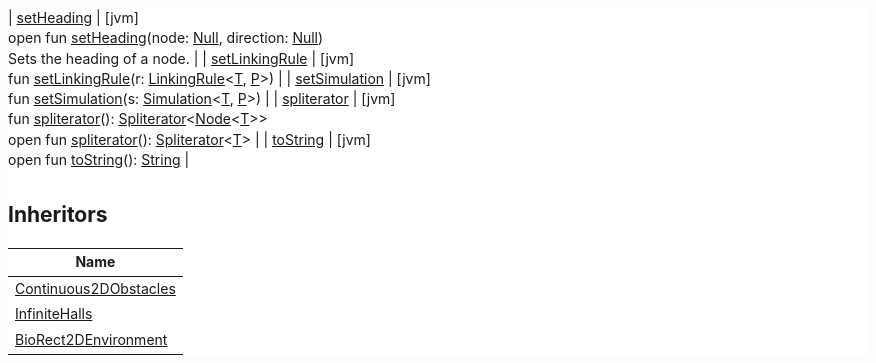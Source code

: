 | [setHeading](index.html#2012291020%2FFunctions%2F-134779887) | [jvm]<br>open fun [setHeading](index.html#2012291020%2FFunctions%2F-134779887)(node: [Null](https://kotlinlang.org/api/latest/jvm/stdlib/kotlin/-null/index.html), direction: [Null](https://kotlinlang.org/api/latest/jvm/stdlib/kotlin/-null/index.html))<br>Sets the heading of a node. |
| [setLinkingRule](../-abstract-environment/set-linking-rule.html) | [jvm]<br>fun [setLinkingRule](../-abstract-environment/set-linking-rule.html)(r: [LinkingRule](../../it.unibo.alchemist.model.interfaces/-linking-rule/index.html)<[T](../-museum-hall/index.html), [P](../-abstract2-d-environment/index.html)>) |
| [setSimulation](../-o-s-m-environment/index.html#388221721%2FFunctions%2F-134779887) | [jvm]<br>fun [setSimulation](../-o-s-m-environment/index.html#388221721%2FFunctions%2F-134779887)(s: [Simulation](../../it.unibo.alchemist.core.interfaces/-simulation/index.html)<[T](../-museum-hall/index.html), [P](../-abstract2-d-environment/index.html)>) |
| [spliterator](../-abstract-environment/spliterator.html) | [jvm]<br>fun [spliterator](../-abstract-environment/spliterator.html)(): [Spliterator](https://docs.oracle.com/javase/8/docs/api/java/util/Spliterator.html)<[Node](../../it.unibo.alchemist.model.interfaces/-node/index.html)<[T](../-museum-hall/index.html)>><br>open fun [spliterator](../../it.unibo.alchemist.expressions.implementations/-list-tree-node/index.html#-677603448%2FFunctions%2F-134779887)(): [Spliterator](https://docs.oracle.com/javase/8/docs/api/java/util/Spliterator.html)<[T](../-museum-hall/index.html)> |
| [toString](../-abstract-environment/to-string.html) | [jvm]<br>open fun [toString](../-abstract-environment/to-string.html)(): [String](https://docs.oracle.com/javase/8/docs/api/java/lang/String.html) |


## Inheritors


| Name |
|---|
| [Continuous2DObstacles](../-continuous2-d-obstacles/index.html) |
| [InfiniteHalls](../-infinite-halls/index.html) |
| [BioRect2DEnvironment](../-bio-rect2-d-environment/index.html) |

